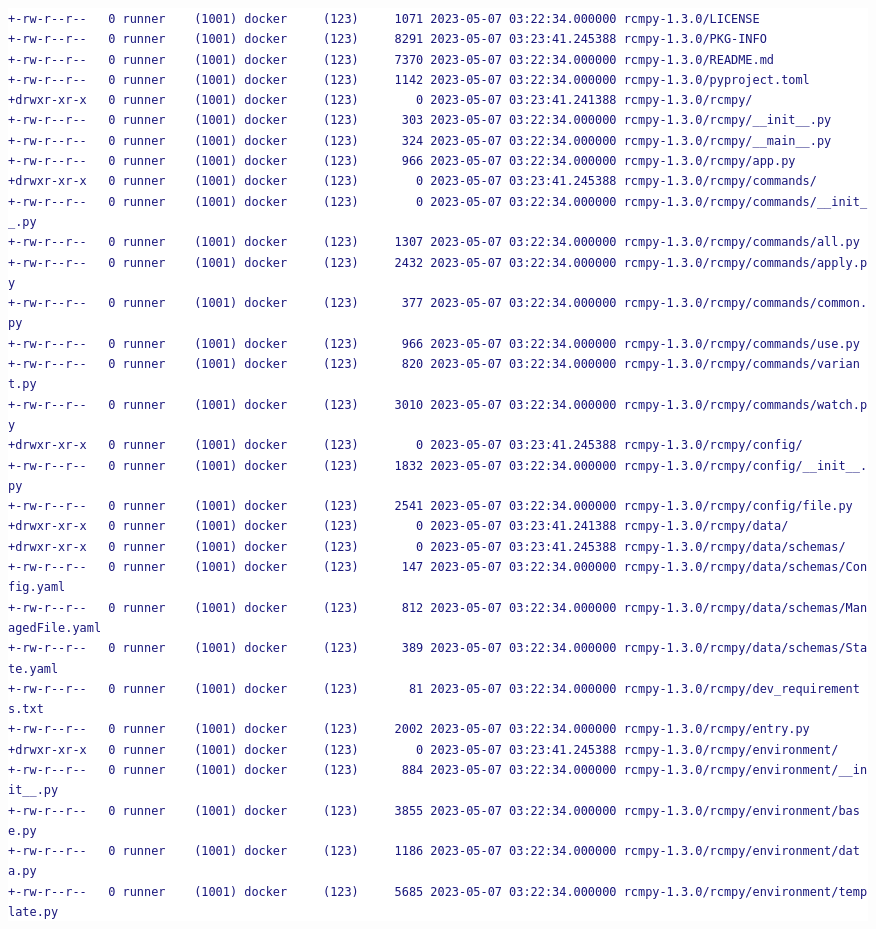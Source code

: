 ```diff
+-rw-r--r--   0 runner    (1001) docker     (123)     1071 2023-05-07 03:22:34.000000 rcmpy-1.3.0/LICENSE
+-rw-r--r--   0 runner    (1001) docker     (123)     8291 2023-05-07 03:23:41.245388 rcmpy-1.3.0/PKG-INFO
+-rw-r--r--   0 runner    (1001) docker     (123)     7370 2023-05-07 03:22:34.000000 rcmpy-1.3.0/README.md
+-rw-r--r--   0 runner    (1001) docker     (123)     1142 2023-05-07 03:22:34.000000 rcmpy-1.3.0/pyproject.toml
+drwxr-xr-x   0 runner    (1001) docker     (123)        0 2023-05-07 03:23:41.241388 rcmpy-1.3.0/rcmpy/
+-rw-r--r--   0 runner    (1001) docker     (123)      303 2023-05-07 03:22:34.000000 rcmpy-1.3.0/rcmpy/__init__.py
+-rw-r--r--   0 runner    (1001) docker     (123)      324 2023-05-07 03:22:34.000000 rcmpy-1.3.0/rcmpy/__main__.py
+-rw-r--r--   0 runner    (1001) docker     (123)      966 2023-05-07 03:22:34.000000 rcmpy-1.3.0/rcmpy/app.py
+drwxr-xr-x   0 runner    (1001) docker     (123)        0 2023-05-07 03:23:41.245388 rcmpy-1.3.0/rcmpy/commands/
+-rw-r--r--   0 runner    (1001) docker     (123)        0 2023-05-07 03:22:34.000000 rcmpy-1.3.0/rcmpy/commands/__init__.py
+-rw-r--r--   0 runner    (1001) docker     (123)     1307 2023-05-07 03:22:34.000000 rcmpy-1.3.0/rcmpy/commands/all.py
+-rw-r--r--   0 runner    (1001) docker     (123)     2432 2023-05-07 03:22:34.000000 rcmpy-1.3.0/rcmpy/commands/apply.py
+-rw-r--r--   0 runner    (1001) docker     (123)      377 2023-05-07 03:22:34.000000 rcmpy-1.3.0/rcmpy/commands/common.py
+-rw-r--r--   0 runner    (1001) docker     (123)      966 2023-05-07 03:22:34.000000 rcmpy-1.3.0/rcmpy/commands/use.py
+-rw-r--r--   0 runner    (1001) docker     (123)      820 2023-05-07 03:22:34.000000 rcmpy-1.3.0/rcmpy/commands/variant.py
+-rw-r--r--   0 runner    (1001) docker     (123)     3010 2023-05-07 03:22:34.000000 rcmpy-1.3.0/rcmpy/commands/watch.py
+drwxr-xr-x   0 runner    (1001) docker     (123)        0 2023-05-07 03:23:41.245388 rcmpy-1.3.0/rcmpy/config/
+-rw-r--r--   0 runner    (1001) docker     (123)     1832 2023-05-07 03:22:34.000000 rcmpy-1.3.0/rcmpy/config/__init__.py
+-rw-r--r--   0 runner    (1001) docker     (123)     2541 2023-05-07 03:22:34.000000 rcmpy-1.3.0/rcmpy/config/file.py
+drwxr-xr-x   0 runner    (1001) docker     (123)        0 2023-05-07 03:23:41.241388 rcmpy-1.3.0/rcmpy/data/
+drwxr-xr-x   0 runner    (1001) docker     (123)        0 2023-05-07 03:23:41.245388 rcmpy-1.3.0/rcmpy/data/schemas/
+-rw-r--r--   0 runner    (1001) docker     (123)      147 2023-05-07 03:22:34.000000 rcmpy-1.3.0/rcmpy/data/schemas/Config.yaml
+-rw-r--r--   0 runner    (1001) docker     (123)      812 2023-05-07 03:22:34.000000 rcmpy-1.3.0/rcmpy/data/schemas/ManagedFile.yaml
+-rw-r--r--   0 runner    (1001) docker     (123)      389 2023-05-07 03:22:34.000000 rcmpy-1.3.0/rcmpy/data/schemas/State.yaml
+-rw-r--r--   0 runner    (1001) docker     (123)       81 2023-05-07 03:22:34.000000 rcmpy-1.3.0/rcmpy/dev_requirements.txt
+-rw-r--r--   0 runner    (1001) docker     (123)     2002 2023-05-07 03:22:34.000000 rcmpy-1.3.0/rcmpy/entry.py
+drwxr-xr-x   0 runner    (1001) docker     (123)        0 2023-05-07 03:23:41.245388 rcmpy-1.3.0/rcmpy/environment/
+-rw-r--r--   0 runner    (1001) docker     (123)      884 2023-05-07 03:22:34.000000 rcmpy-1.3.0/rcmpy/environment/__init__.py
+-rw-r--r--   0 runner    (1001) docker     (123)     3855 2023-05-07 03:22:34.000000 rcmpy-1.3.0/rcmpy/environment/base.py
+-rw-r--r--   0 runner    (1001) docker     (123)     1186 2023-05-07 03:22:34.000000 rcmpy-1.3.0/rcmpy/environment/data.py
+-rw-r--r--   0 runner    (1001) docker     (123)     5685 2023-05-07 03:22:34.000000 rcmpy-1.3.0/rcmpy/environment/template.py
```